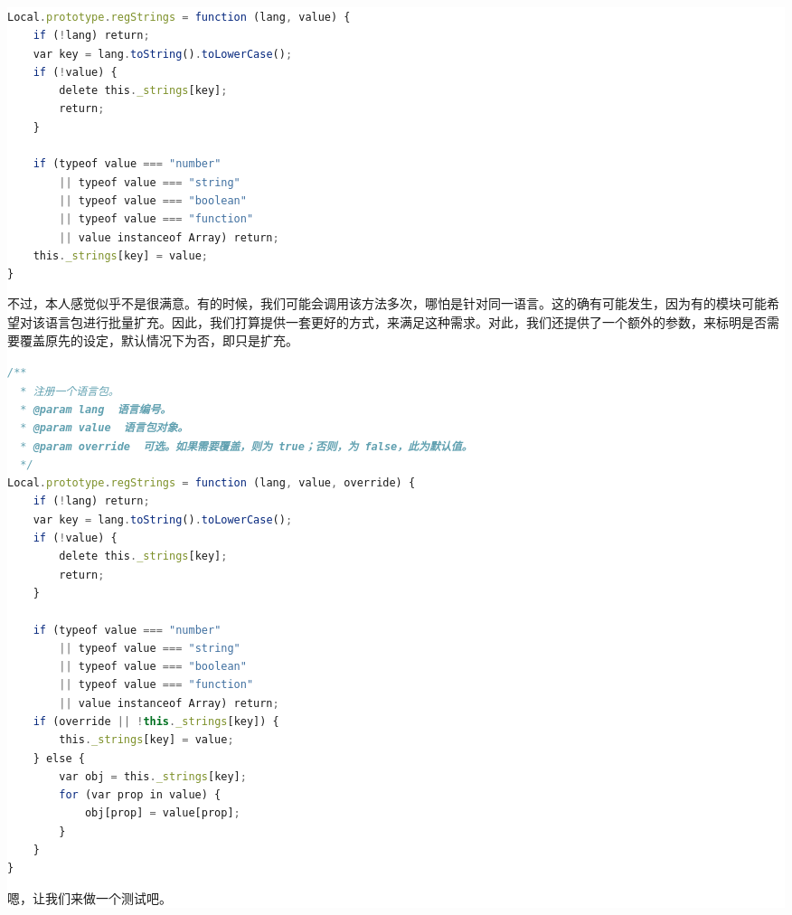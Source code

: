 ```javascript
Local.prototype.regStrings = function (lang, value) {  
    if (!lang) return;  
    var key = lang.toString().toLowerCase();  
    if (!value) {  
        delete this._strings[key];  
        return;  
    }  
   
    if (typeof value === "number"  
        || typeof value === "string"  
        || typeof value === "boolean"  
        || typeof value === "function"  
        || value instanceof Array) return;  
    this._strings[key] = value;  
}
```

不过，本人感觉似乎不是很满意。有的时候，我们可能会调用该方法多次，哪怕是针对同一语言。这的确有可能发生，因为有的模块可能希望对该语言包进行批量扩充。因此，我们打算提供一套更好的方式，来满足这种需求。对此，我们还提供了一个额外的参数，来标明是否需要覆盖原先的设定，默认情况下为否，即只是扩充。

```javascript
/** 
  * 注册一个语言包。 
  * @param lang  语言编号。 
  * @param value  语言包对象。 
  * @param override  可选。如果需要覆盖，则为 true；否则，为 false，此为默认值。 
  */  
Local.prototype.regStrings = function (lang, value, override) {  
    if (!lang) return;  
    var key = lang.toString().toLowerCase();  
    if (!value) {  
        delete this._strings[key];  
        return;  
    }  
   
    if (typeof value === "number"  
        || typeof value === "string"  
        || typeof value === "boolean"  
        || typeof value === "function"  
        || value instanceof Array) return;  
    if (override || !this._strings[key]) {  
        this._strings[key] = value;  
    } else {  
        var obj = this._strings[key];  
        for (var prop in value) {  
            obj[prop] = value[prop];  
        }  
    }  
}
```

嗯，让我们来做一个测试吧。
